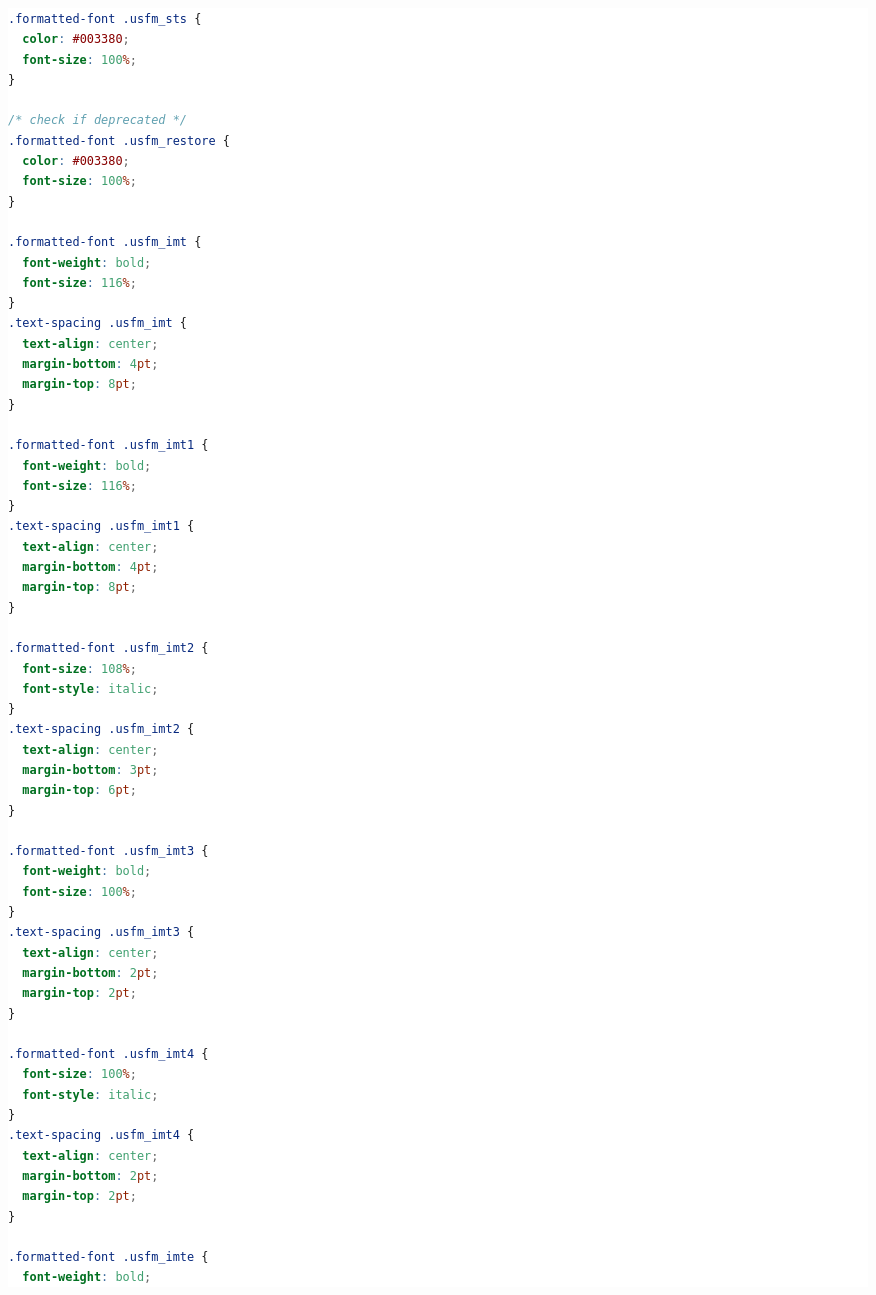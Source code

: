 ```css
.formatted-font .usfm_sts {
  color: #003380;
  font-size: 100%;
}

/* check if deprecated */
.formatted-font .usfm_restore {
  color: #003380;
  font-size: 100%;
}

.formatted-font .usfm_imt {
  font-weight: bold;
  font-size: 116%;
}
.text-spacing .usfm_imt {
  text-align: center;
  margin-bottom: 4pt;
  margin-top: 8pt;
}

.formatted-font .usfm_imt1 {
  font-weight: bold;
  font-size: 116%;
}
.text-spacing .usfm_imt1 {
  text-align: center;
  margin-bottom: 4pt;
  margin-top: 8pt;
}

.formatted-font .usfm_imt2 {
  font-size: 108%;
  font-style: italic;
}
.text-spacing .usfm_imt2 {
  text-align: center;
  margin-bottom: 3pt;
  margin-top: 6pt;
}

.formatted-font .usfm_imt3 {
  font-weight: bold;
  font-size: 100%;
}
.text-spacing .usfm_imt3 {
  text-align: center;
  margin-bottom: 2pt;
  margin-top: 2pt;
}

.formatted-font .usfm_imt4 {
  font-size: 100%;
  font-style: italic;
}
.text-spacing .usfm_imt4 {
  text-align: center;
  margin-bottom: 2pt;
  margin-top: 2pt;
}

.formatted-font .usfm_imte {
  font-weight: bold;
```